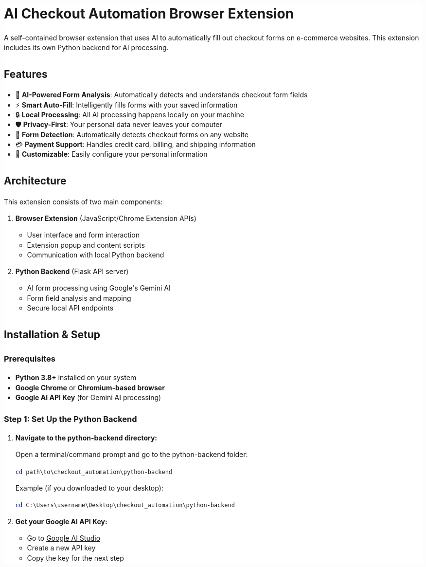 # AI Checkout Automation Browser Extension

A self-contained browser extension that uses AI to automatically fill out checkout forms on e-commerce websites. This extension includes its own Python backend for AI processing.

## Features

- 🤖 **AI-Powered Form Analysis**: Automatically detects and understands checkout form fields
- ⚡ **Smart Auto-Fill**: Intelligently fills forms with your saved information
- 🔒 **Local Processing**: All AI processing happens locally on your machine
- 🛡️ **Privacy-First**: Your personal data never leaves your computer
- 🎯 **Form Detection**: Automatically detects checkout forms on any website
- 💳 **Payment Support**: Handles credit card, billing, and shipping information
- 🔧 **Customizable**: Easily configure your personal information

## Architecture

This extension consists of two main components:

1. **Browser Extension** (JavaScript/Chrome Extension APIs)
   - User interface and form interaction
   - Extension popup and content scripts
   - Communication with local Python backend

2. **Python Backend** (Flask API server)
   - AI form processing using Google's Gemini AI
   - Form field analysis and mapping
   - Secure local API endpoints

## Installation & Setup

### Prerequisites

- **Python 3.8+** installed on your system
- **Google Chrome** or **Chromium-based browser** 
- **Google AI API Key** (for Gemini AI processing)

### Step 1: Set Up the Python Backend

1. **Navigate to the python-backend directory:**
   
   Open a terminal/command prompt and go to the python-backend folder:
   
   ```powershell
   cd path\to\checkout_automation\python-backend
   ```
   
   Example (if you downloaded to your desktop):
   ```powershell
   cd C:\Users\username\Desktop\checkout_automation\python-backend
   ```

2. **Get your Google AI API Key:**
   - Go to [Google AI Studio](https://makersuite.google.com/app/apikey)
   - Create a new API key
   - Copy the key for the next step
